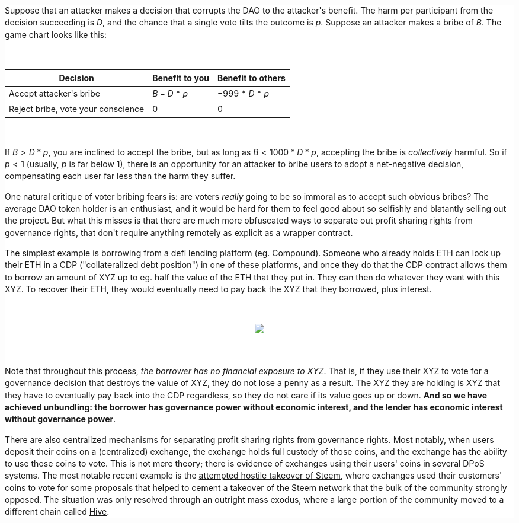 Suppose that an attacker makes a decision that corrupts the DAO to the attacker's benefit. The harm per participant from the decision succeeding is $D$, and the chance that a single vote tilts the outcome is $p$. Suppose an attacker makes a bribe of $B$. The game chart looks like this:

<center><br>

| Decision | Benefit to you | Benefit to others |
| - | - | - |
| Accept attacker's bribe | $B - D * p$ | $-999 * D * p$ |
| Reject bribe, vote your conscience | $0$ | $0$ |

<br></center>

If $B > D * p$, you are inclined to accept the bribe, but as long as $B < 1000 * D * p$, accepting the bribe is _collectively_ harmful. So if $p < 1$ (usually, $p$ is far below $1$), there is an opportunity for an attacker to bribe users to adopt a net-negative decision, compensating each user far less than the harm they suffer.

One natural critique of voter bribing fears is: are voters _really_ going to be so immoral as to accept such obvious bribes? The average DAO token holder is an enthusiast, and it would be hard for them to feel good about so selfishly and blatantly selling out the project. But what this misses is that there are much more obfuscated ways to separate out profit sharing rights from governance rights, that don't require anything remotely as explicit as a wrapper contract.

The simplest example is borrowing from a defi lending platform (eg. [Compound](https://compound.finance/)). Someone who already holds ETH can lock up their ETH in a CDP ("collateralized debt position") in one of these platforms, and once they do that the CDP contract allows them to borrow an amount of XYZ up to eg. half the value of the ETH that they put in. They can then do whatever they want with this XYZ. To recover their ETH, they would eventually need to pay back the XYZ that they borrowed, plus interest.

<center><br>

![](../../../../images/voting3-files/wrapper2.png)

<br></center>

Note that throughout this process, _the borrower has no financial exposure to XYZ_. That is, if they use their XYZ to vote for a governance decision that destroys the value of XYZ, they do not lose a penny as a result. The XYZ they are holding is XYZ that they have to eventually pay back into the CDP regardless, so they do not care if its value goes up or down. **And so we have achieved unbundling: the borrower has governance power without economic interest, and the lender has economic interest without governance power**.

There are also centralized mechanisms for separating profit sharing rights from governance rights. Most notably, when users deposit their coins on a (centralized) exchange, the exchange holds full custody of those coins, and the exchange has the ability to use those coins to vote. This is not mere theory; there is evidence of exchanges using their users' coins in several DPoS systems. The most notable recent example is the [attempted hostile takeover of Steem](https://decrypt.co/38050/steem-steemit-tron-justin-sun-cryptocurrency-war), where exchanges used their customers' coins to vote for some proposals that helped to cement a takeover of the Steem network that the bulk of the community strongly opposed. The situation was only resolved through an outright mass exodus, where a large portion of the community moved to a different chain called [Hive](https://hive.io/).
